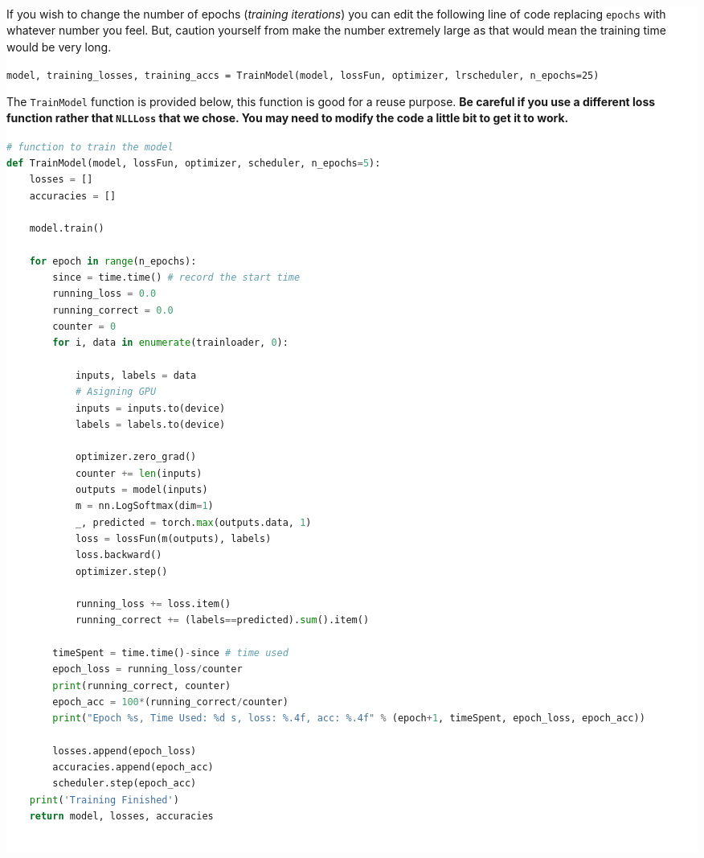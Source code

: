 If you wish to change the number of epochs (*training iterations*) you can edit the following line of code replacing `epochs` with whatever number you feel. But, caution yourself from make the number extremely large as that would mean the training time would be very long.
```bash~
model, training_losses, training_accs = TrainModel(model, lossFun, optimizer, lrscheduler, n_epochs=25)
```
The `TrainModel` function is provided below, this function is good for a reuse purpose. **Be careful if you use a different loss function rather that `NLLLoss` that we chose. You may need to modify the code a little bit to get it to work.**
```python
# function to train the model
def TrainModel(model, lossFun, optimizer, scheduler, n_epochs=5):
    losses = []
    accuracies = []
    
    model.train()
    
    for epoch in range(n_epochs):
        since = time.time() # record the start time
        running_loss = 0.0
        running_correct = 0.0
        counter = 0
        for i, data in enumerate(trainloader, 0):
            
            inputs, labels = data
            # Asigning GPU
            inputs = inputs.to(device)
            labels = labels.to(device)
            
            optimizer.zero_grad()
            counter += len(inputs)
            outputs = model(inputs)
            m = nn.LogSoftmax(dim=1)
            _, predicted = torch.max(outputs.data, 1)
            loss = lossFun(m(outputs), labels)
            loss.backward()
            optimizer.step()
            
            running_loss += loss.item()
            running_correct += (labels==predicted).sum().item()

        timeSpent = time.time()-since # time used
        epoch_loss = running_loss/counter
        print(running_correct, counter)
        epoch_acc = 100*(running_correct/counter)
        print("Epoch %s, Time Used: %d s, loss: %.4f, acc: %.4f" % (epoch+1, timeSpent, epoch_loss, epoch_acc))
        
        losses.append(epoch_loss)
        accuracies.append(epoch_acc)
        scheduler.step(epoch_acc)
    print('Training Finished')
    return model, losses, accuracies
```
<br/>
